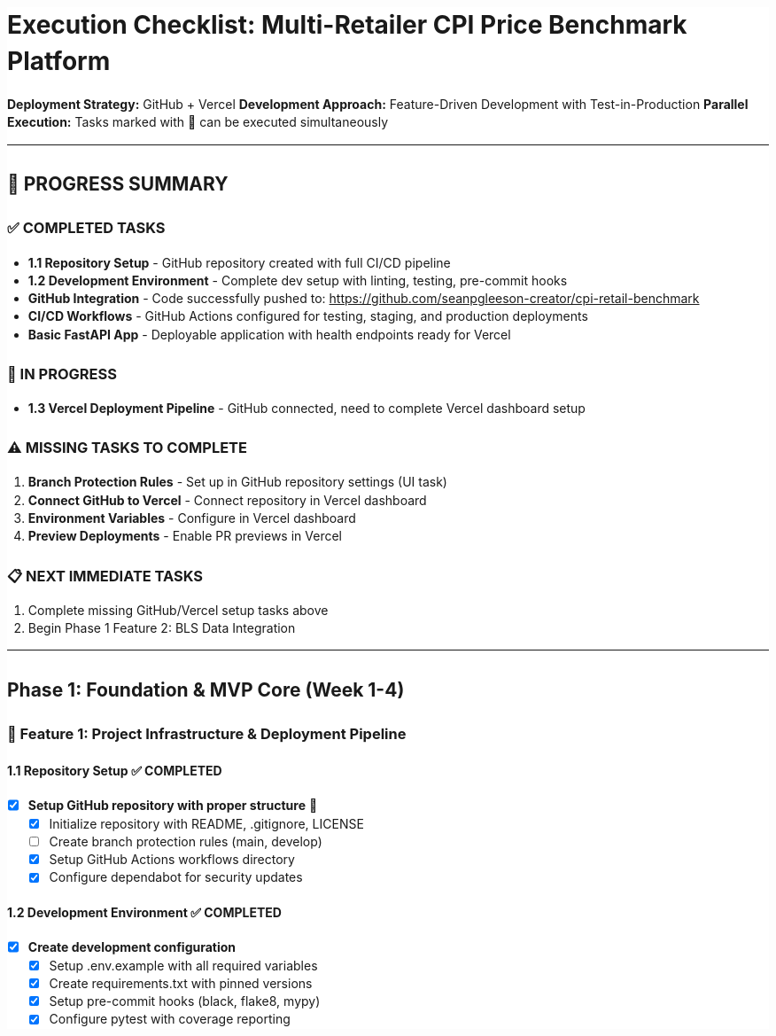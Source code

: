 # Execution Checklist: Multi-Retailer CPI Price Benchmark Platform

**Deployment Strategy:** GitHub + Vercel
**Development Approach:** Feature-Driven Development with Test-in-Production
**Parallel Execution:** Tasks marked with 🔄 can be executed simultaneously

---

## 🎉 PROGRESS SUMMARY

### ✅ COMPLETED TASKS
- **1.1 Repository Setup** - GitHub repository created with full CI/CD pipeline
- **1.2 Development Environment** - Complete dev setup with linting, testing, pre-commit hooks
- **GitHub Integration** - Code successfully pushed to: https://github.com/seanpgleeson-creator/cpi-retail-benchmark
- **CI/CD Workflows** - GitHub Actions configured for testing, staging, and production deployments
- **Basic FastAPI App** - Deployable application with health endpoints ready for Vercel

### 🔄 IN PROGRESS
- **1.3 Vercel Deployment Pipeline** - GitHub connected, need to complete Vercel dashboard setup

### ⚠️ MISSING TASKS TO COMPLETE
1. **Branch Protection Rules** - Set up in GitHub repository settings (UI task)
2. **Connect GitHub to Vercel** - Connect repository in Vercel dashboard
3. **Environment Variables** - Configure in Vercel dashboard
4. **Preview Deployments** - Enable PR previews in Vercel

### 📋 NEXT IMMEDIATE TASKS
1. Complete missing GitHub/Vercel setup tasks above
2. Begin Phase 1 Feature 2: BLS Data Integration

---

## Phase 1: Foundation & MVP Core (Week 1-4)

### 🚀 Feature 1: Project Infrastructure & Deployment Pipeline

#### 1.1 Repository Setup ✅ COMPLETED
- [x] **Setup GitHub repository with proper structure** 🔄
  - [x] Initialize repository with README, .gitignore, LICENSE
  - [ ] Create branch protection rules (main, develop)
  - [x] Setup GitHub Actions workflows directory
  - [x] Configure dependabot for security updates

#### 1.2 Development Environment ✅ COMPLETED
- [x] **Create development configuration**
  - [x] Setup .env.example with all required variables
  - [x] Create requirements.txt with pinned versions
  - [x] Setup pre-commit hooks (black, flake8, mypy)
  - [x] Configure pytest with coverage reporting
